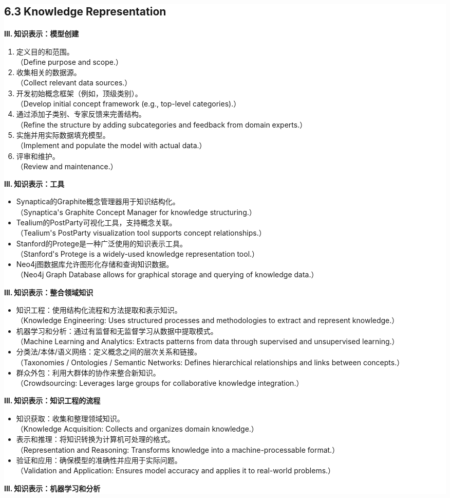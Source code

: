 

## 6.3 Knowledge Representation

**III. 知识表示：模型创建**  

1. 定义目的和范围。  
   （Define purpose and scope.）  
2. 收集相关的数据源。  
   （Collect relevant data sources.）  
3. 开发初始概念框架（例如，顶级类别）。  
   （Develop initial concept framework (e.g., top-level categories).）  
4. 通过添加子类别、专家反馈来完善结构。  
   （Refine the structure by adding subcategories and feedback from domain experts.）  
5. 实施并用实际数据填充模型。  
   （Implement and populate the model with actual data.）  
6. 评审和维护。  
   （Review and maintenance.）  

**III. 知识表示：工具**  

- Synaptica的Graphite概念管理器用于知识结构化。  
  （Synaptica's Graphite Concept Manager for knowledge structuring.）  
- Tealium的PostParty可视化工具，支持概念关联。  
  （Tealium's PostParty visualization tool supports concept relationships.）  
- Stanford的Protege是一种广泛使用的知识表示工具。  
  （Stanford's Protege is a widely-used knowledge representation tool.）  
- Neo4j图数据库允许图形化存储和查询知识数据。  
  （Neo4j Graph Database allows for graphical storage and querying of knowledge data.）  

**III. 知识表示：整合领域知识**  

- 知识工程：使用结构化流程和方法提取和表示知识。  
  （Knowledge Engineering: Uses structured processes and methodologies to extract and represent knowledge.）  
- 机器学习和分析：通过有监督和无监督学习从数据中提取模式。  
  （Machine Learning and Analytics: Extracts patterns from data through supervised and unsupervised learning.）  
- 分类法/本体/语义网络：定义概念之间的层次关系和链接。  
  （Taxonomies / Ontologies / Semantic Networks: Defines hierarchical relationships and links between concepts.）  
- 群众外包：利用大群体的协作来整合新知识。  
  （Crowdsourcing: Leverages large groups for collaborative knowledge integration.）  

**III. 知识表示：知识工程的流程**  

- 知识获取：收集和整理领域知识。  
  （Knowledge Acquisition: Collects and organizes domain knowledge.）  
- 表示和推理：将知识转换为计算机可处理的格式。  
  （Representation and Reasoning: Transforms knowledge into a machine-processable format.）  
- 验证和应用：确保模型的准确性并应用于实际问题。  
  （Validation and Application: Ensures model accuracy and applies it to real-world problems.）  

**III. 知识表示：机器学习和分析**  
